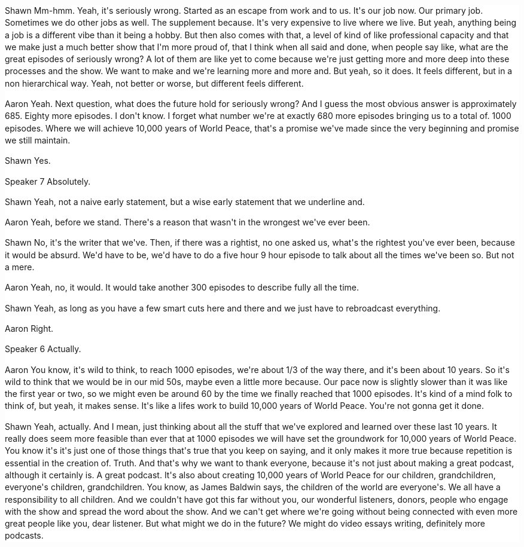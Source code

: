 Shawn
Mm-hmm. Yeah, it's seriously wrong. Started as an escape from work and to us. It's our job now. Our primary job. Sometimes we do other jobs as well. The supplement because. It's very expensive to live where we live. But yeah, anything being a job is a different vibe than it being a hobby. But then also comes with that, a level of kind of like professional capacity and that we make just a much better show that I'm more proud of, that I think when all said and done, when people say like, what are the great episodes of seriously wrong? A lot of them are like yet to come because we're just getting more and more deep into these processes and the show. We want to make and we're learning more and more and. But yeah, so it does. It feels different, but in a non hierarchical way. Yeah, not better or worse, but different feels different.

Aaron
Yeah. Next question, what does the future hold for seriously wrong? And I guess the most obvious answer is approximately 685. Eighty more episodes. I don't know. I forget what number we're at exactly 680 more episodes bringing us to a total of. 1000 episodes. Where we will achieve 10,000 years of World Peace, that's a promise we've made since the very beginning and promise we still maintain.

Shawn
Yes.

Speaker 7
Absolutely.

Shawn
Yeah, not a naive early statement, but a wise early statement that we underline and.

Aaron
Yeah, before we stand. There's a reason that wasn't in the wrongest we've ever been.

Shawn
No, it's the writer that we've. Then, if there was a rightist, no one asked us, what's the rightest you've ever been, because it would be absurd. We'd have to be, we'd have to do a five hour 9 hour episode to talk about all the times we've been so. But not a mere.

Aaron
Yeah, no, it would. It would take another 300 episodes to describe fully all the time.

Shawn
Yeah, as long as you have a few smart cuts here and there and we just have to rebroadcast everything.

Aaron
Right.

Speaker 6
Actually.

Aaron
You know, it's wild to think, to reach 1000 episodes, we're about 1/3 of the way there, and it's been about 10 years. So it's wild to think that we would be in our mid 50s, maybe even a little more because. Our pace now is slightly slower than it was like the first year or two, so we might even be around 60 by the time we finally reached that 1000 episodes. It's kind of a mind folk to think of, but yeah, it makes sense. It's like a lifes work to build 10,000 years of World Peace. You're not gonna get it done.

Shawn
Yeah, actually. And I mean, just thinking about all the stuff that we've explored and learned over these last 10 years. It really does seem more feasible than ever that at 1000 episodes we will have set the groundwork for 10,000 years of World Peace. You know it's it's just one of those things that's true that you keep on saying, and it only makes it more true because repetition is essential in the creation of. Truth. And that's why we want to thank everyone, because it's not just about making a great podcast, although it certainly is. A great podcast. It's also about creating 10,000 years of World Peace for our children, grandchildren, everyone's children, grandchildren. You know, as James Baldwin says, the children of the world are everyone's. We all have a responsibility to all children. And we couldn't have got this far without you, our wonderful listeners, donors, people who engage with the show and spread the word about the show. And we can't get where we're going without being connected with even more great people like you, dear listener. But what might we do in the future? We might do video essays writing, definitely more podcasts.
